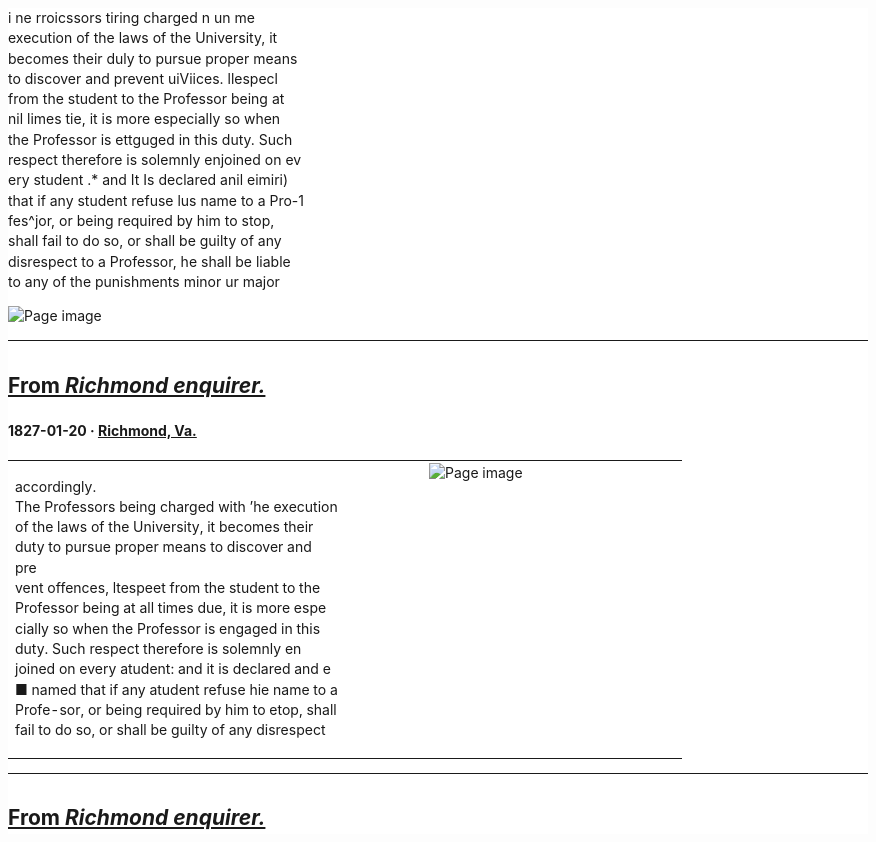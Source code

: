 i ne rroicssors tiring charged n un me  
execution of the laws of the University, it  
becomes their duly to pursue proper means  
to discover and prevent uiViices. llespecl  
from the student to the Professor being at  
nil limes tie, it is more especially so when  
the Professor is ettguged in this duty. Such  
respect therefore is solemnly enjoined on ev­  
ery student .* and It Is declared anil eimiri)  
that if any student refuse lus name to a Pro-1  
fes^jor, or being required by him to stop,  
shall fail to do so, or shall be guilty of any  
disrespect to a Professor, he shall be liable  
to any of the punishments minor ur major
</td><td style="width: 50%; max-height: 75%; margin: auto; display: block;">
<img alt="Page image" src="https://tile.loc.gov/image-services/iiif/service:ndnp:vi:batch_vi_naturals_ver01:data:sn85025230:00414184108:1827011301:0052/pct:13.82017478892016,27.01902266772981,15.92356687898089,11.6300261988837/!600,600/0/default.jpg"/>
</td>
</tr></table>

---

## [From _Richmond enquirer._](https://www.loc.gov/resource/sn84024735/1827-01-20/ed-1/?sp=4)

#### 1827-01-20 &middot; [Richmond, Va.](http://dbpedia.org/resource/Richmond%2C_Virginia)

<table style="width: 100%;"><tr><td style="width: 50%">

accordingly.  
The Professors being charged with ’he execution  
of the laws of the University, it becomes their  
duty to pursue proper means to discover and pre­  
vent offences, ltespeet from the student to the  
Professor being at all times due, it is more espe­  
cially so when the Professor is engaged in this  
duty. Such respect therefore is solemnly en­  
joined on every atudent: and it is declared and e­  
■ named that if any atudent refuse hie name to a  
Profe-sor, or being required by him to etop, shall  
fail to do so, or shall be guilty of any disrespect
</td><td style="width: 50%; max-height: 75%; margin: auto; display: block;">
<img alt="Page image" src="https://tile.loc.gov/image-services/iiif/service:ndnp:vi:batch_vi_naturals_ver01:data:sn84024735:00414184005:1827012001:0334/pct:19.990389235944257,31.806156806156807,15.457312189652411,5.988455988455988/!600,600/0/default.jpg"/>
</td>
</tr></table>

---

## [From _Richmond enquirer._](https://www.loc.gov/resource/sn84024735/1846-09-25/ed-1/?sp=1)
